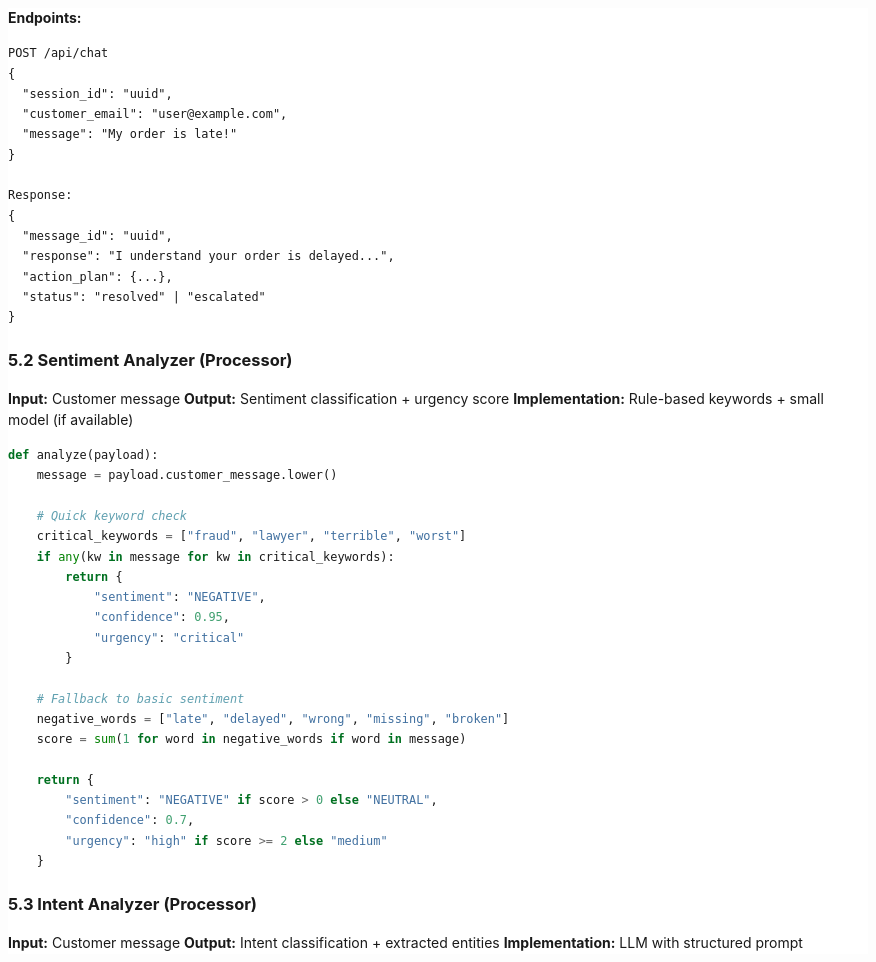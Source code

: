 **Endpoints:**
```
POST /api/chat
{
  "session_id": "uuid",
  "customer_email": "user@example.com",
  "message": "My order is late!"
}

Response:
{
  "message_id": "uuid",
  "response": "I understand your order is delayed...",
  "action_plan": {...},
  "status": "resolved" | "escalated"
}
```

### 5.2 Sentiment Analyzer (Processor)

**Input:** Customer message
**Output:** Sentiment classification + urgency score
**Implementation:** Rule-based keywords + small model (if available)

```python
def analyze(payload):
    message = payload.customer_message.lower()

    # Quick keyword check
    critical_keywords = ["fraud", "lawyer", "terrible", "worst"]
    if any(kw in message for kw in critical_keywords):
        return {
            "sentiment": "NEGATIVE",
            "confidence": 0.95,
            "urgency": "critical"
        }

    # Fallback to basic sentiment
    negative_words = ["late", "delayed", "wrong", "missing", "broken"]
    score = sum(1 for word in negative_words if word in message)

    return {
        "sentiment": "NEGATIVE" if score > 0 else "NEUTRAL",
        "confidence": 0.7,
        "urgency": "high" if score >= 2 else "medium"
    }
```

### 5.3 Intent Analyzer (Processor)

**Input:** Customer message
**Output:** Intent classification + extracted entities
**Implementation:** LLM with structured prompt

